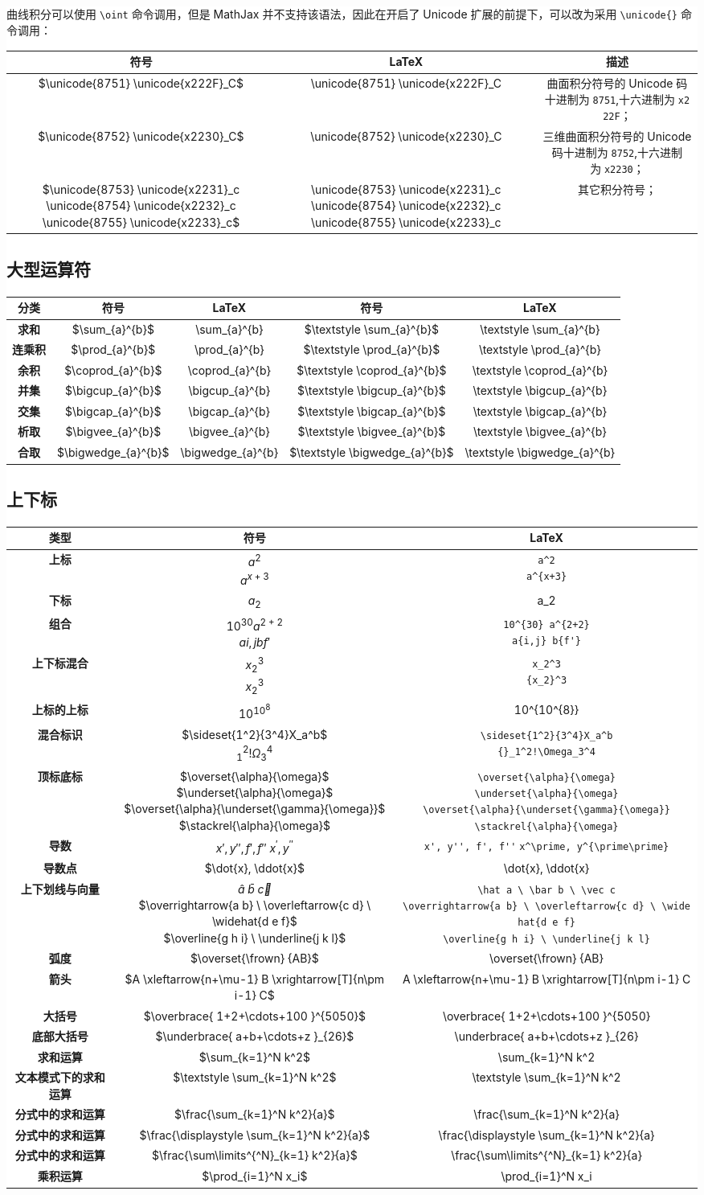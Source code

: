 曲线积分可以使用 `\oint` 命令调用，但是 MathJax 并不支持该语法，因此在开启了 Unicode 扩展的前提下，可以改为采用 `\unicode{}` 命令调用：

|**符号**|**LaTeX**|**描述**|
| :-----: | :-----: | :-----: |
|$\unicode{8751} \unicode{x222F}_C$|\unicode{8751} \unicode{x222F}_C|曲面积分符号的 Unicode 码十进制为 `8751`,十六进制为 `x222F`；|
|$\unicode{8752} \unicode{x2230}_C$|\unicode{8752} \unicode{x2230}_C|三维曲面积分符号的 Unicode 码十进制为 `8752`,十六进制为 `x2230`；|
|$\unicode{8753} \unicode{x2231}_c \unicode{8754} \unicode{x2232}_c \unicode{8755} \unicode{x2233}_c$|\unicode{8753} \unicode{x2231}_c \unicode{8754} \unicode{x2232}_c \unicode{8755} \unicode{x2233}_c|其它积分符号；|

## 大型运算符
|**分类**|**符号**|**LaTeX**|**符号**|**LaTeX**|
| :-----: | :-----: | :-----: | :-----: | :-----: |
|**求和**|$\sum_{a}^{b}$|\sum_{a}^{b}|$\textstyle \sum_{a}^{b}$|\textstyle \sum_{a}^{b}|
|**连乘积**|$\prod_{a}^{b}$|\prod_{a}^{b}|$\textstyle \prod_{a}^{b}$|\textstyle \prod_{a}^{b}|
|**余积**|$\coprod_{a}^{b}$|\coprod_{a}^{b}|$\textstyle \coprod_{a}^{b}$|\textstyle \coprod_{a}^{b}|
|**并集**|$\bigcup_{a}^{b}$|\bigcup_{a}^{b}|$\textstyle \bigcup_{a}^{b}$|\textstyle \bigcup_{a}^{b}|
|**交集**|$\bigcap_{a}^{b}$|\bigcap_{a}^{b}|$\textstyle \bigcap_{a}^{b}$|\textstyle \bigcap_{a}^{b}|
|**析取**|$\bigvee_{a}^{b}$|\bigvee_{a}^{b}|$\textstyle \bigvee_{a}^{b}$|\textstyle \bigvee_{a}^{b}|
|**合取**|$\bigwedge_{a}^{b}$|\bigwedge_{a}^{b}|$\textstyle \bigwedge_{a}^{b}$|\textstyle \bigwedge_{a}^{b}|

## 上下标
|**类型**|**符号**|**LaTeX**|
| :-----: | :-----: | :-----: |
|**上标**|$a^2$<br>$a^{x+3}$|`a^2`<br>`a^{x+3}`|
|**下标**|$a_2$|a_2|
|**组合**|$10^{30} a^{2+2}$<br>$a{i,j} b{f'}$|`10^{30} a^{2+2}`<br>`a{i,j} b{f'}`|
|**上下标混合**|$x_2^3$<br>${x_2}^3$|`x_2^3`<br>`{x_2}^3`|
|**上标的上标**|$10^{10^{8}}$|10^{10^{8}}|
|**混合标识**|$\sideset{1^2}{3^4}X_a^b$<br>${}_1^2!\Omega_3^4$|`\sideset{1^2}{3^4}X_a^b`<br>`{}_1^2!\Omega_3^4`|
|**顶标底标**|$\overset{\alpha}{\omega}$<br>$\underset{\alpha}{\omega}$<br>$\overset{\alpha}{\underset{\gamma}{\omega}}$<br>$\stackrel{\alpha}{\omega}$|`\overset{\alpha}{\omega}`<br>`\underset{\alpha}{\omega}`<br>`\overset{\alpha}{\underset{\gamma}{\omega}}`<br>`\stackrel{\alpha}{\omega}`|
|**导数**|$x', y'', f', f''$ $x^\prime, y^{\prime\prime}$|`x', y'', f', f''` `x^\prime, y^{\prime\prime}`|
|**导数点**|$\dot{x}, \ddot{x}$|\dot{x}, \ddot{x}|
|**上下划线与向量**|$\hat a \ \bar b \ \vec c$<br>$\overrightarrow{a b} \ \overleftarrow{c d} \ \widehat{d e f}$<br>$\overline{g h i} \ \underline{j k l}$|`\hat a \ \bar b \ \vec c`<br>`\overrightarrow{a b} \ \overleftarrow{c d} \ \widehat{d e f}`<br>`\overline{g h i} \ \underline{j k l}`|
|**弧度**|$\overset{\frown} {AB}$|\overset{\frown} {AB}|
|**箭头**|$A \xleftarrow{n+\mu-1} B \xrightarrow[T]{n\pm i-1} C$|A \xleftarrow{n+\mu-1} B \xrightarrow[T]{n\pm i-1} C|
|**大括号**|$\overbrace{ 1+2+\cdots+100 }^{5050}$|\overbrace{ 1+2+\cdots+100 }^{5050}|
|**底部大括号**|$\underbrace{ a+b+\cdots+z }_{26}$|\underbrace{ a+b+\cdots+z }_{26}|
|**求和运算**|$\sum_{k=1}^N k^2$|\sum_{k=1}^N k^2|
|**文本模式下的求和运算**|$\textstyle \sum_{k=1}^N k^2$|\textstyle \sum_{k=1}^N k^2|
|**分式中的求和运算**|$\frac{\sum_{k=1}^N k^2}{a}$|\frac{\sum_{k=1}^N k^2}{a}|
|**分式中的求和运算**|$\frac{\displaystyle \sum_{k=1}^N k^2}{a}$|\frac{\displaystyle \sum_{k=1}^N k^2}{a}|
|**分式中的求和运算**|$\frac{\sum\limits^{^N}_{k=1} k^2}{a}$|\frac{\sum\limits^{^N}_{k=1} k^2}{a}|
|**乘积运算**|$\prod_{i=1}^N x_i$|\prod_{i=1}^N x_i|